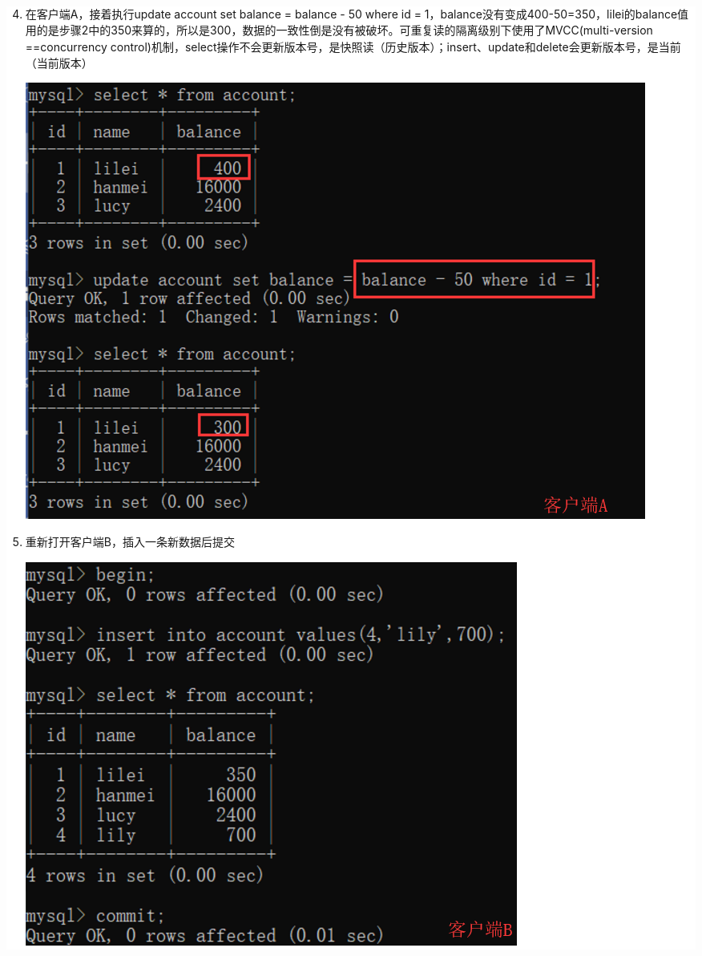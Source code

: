 4. 在客户端A，接着执行update account set balance = balance - 50 where id = 1，balance没有变成400-50=350，lilei的balance值用的是步骤2中的350来算的，所以是300，数据的一致性倒是没有被破坏。可重复读的隔离级别下使用了MVCC(multi-version ==concurrency control)机制，select操作不会更新版本号，是快照读（历史版本）；insert、update和delete会更新版本号，是当前（当前版本）

   ![image-20220110185211391](assets/image-20220110185211391.png)

5. 重新打开客户端B，插入一条新数据后提交

   ![image-20220110185227427](assets/image-20220110185227427.png)
